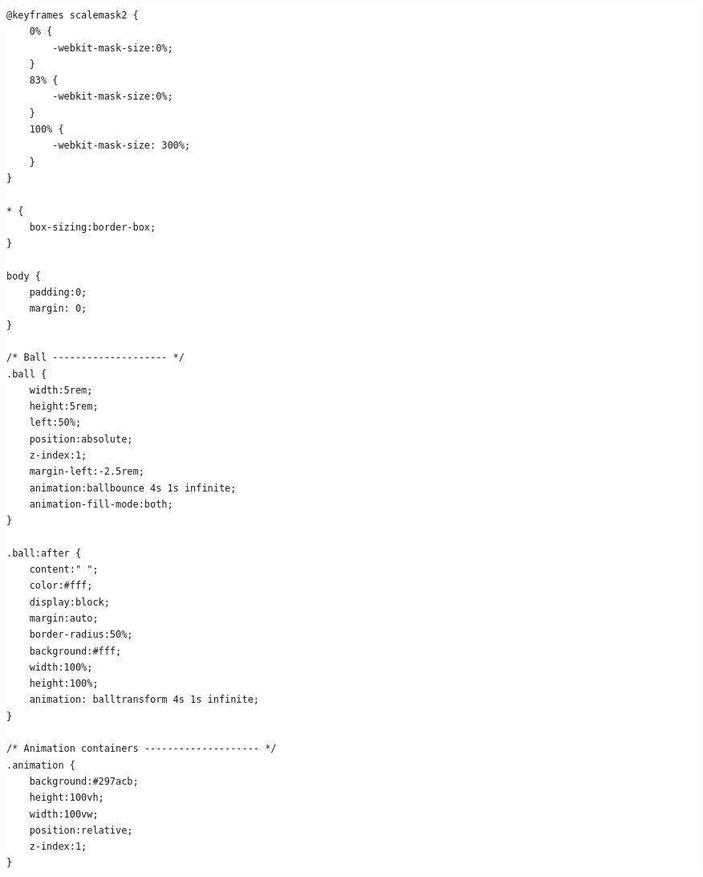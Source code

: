     @keyframes scalemask2 {
        0% {
            -webkit-mask-size:0%;
        }
        83% {
            -webkit-mask-size:0%;
        }
        100% {
            -webkit-mask-size: 300%;
        }
    }

    * {
        box-sizing:border-box;
    }

    body {
        padding:0;
        margin: 0;
    }

    /* Ball -------------------- */
    .ball {
        width:5rem;
        height:5rem;
        left:50%;
        position:absolute;
        z-index:1;
        margin-left:-2.5rem;
        animation:ballbounce 4s 1s infinite;
        animation-fill-mode:both;
    }

    .ball:after {
        content:" ";
        color:#fff;
        display:block;
        margin:auto;
        border-radius:50%;
        background:#fff;
        width:100%;
        height:100%;
        animation: balltransform 4s 1s infinite;
    }

    /* Animation containers -------------------- */
    .animation {
        background:#297acb;
        height:100vh;
        width:100vw;
        position:relative;
        z-index:1;
    }
